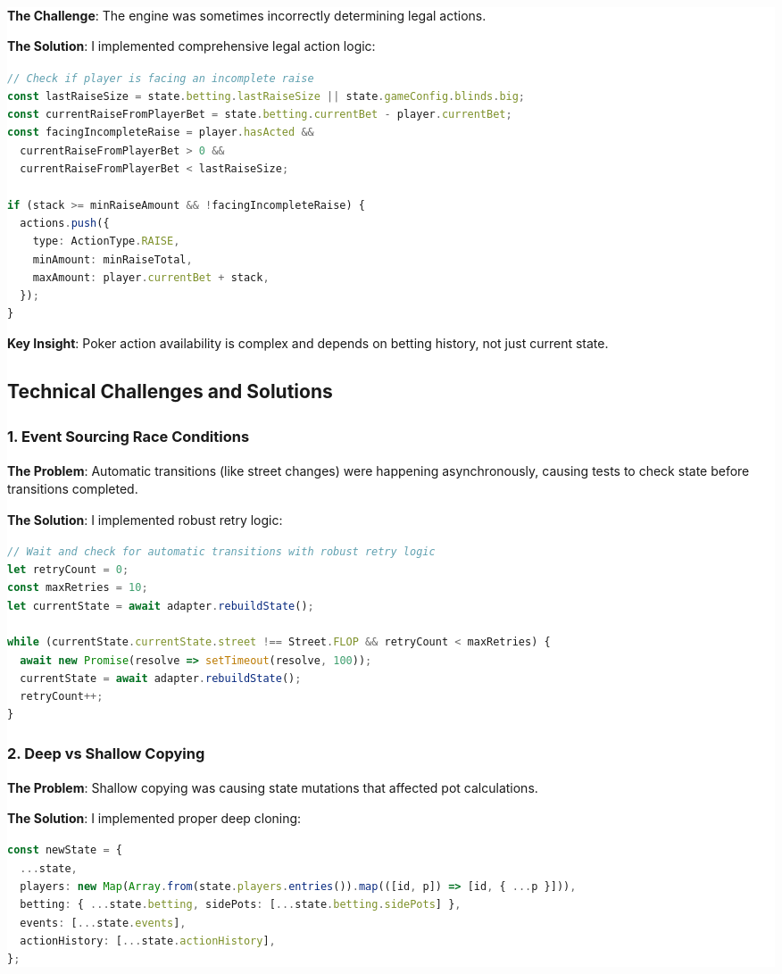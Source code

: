 **The Challenge**: The engine was sometimes incorrectly determining legal actions.

**The Solution**: I implemented comprehensive legal action logic:
```typescript
// Check if player is facing an incomplete raise
const lastRaiseSize = state.betting.lastRaiseSize || state.gameConfig.blinds.big;
const currentRaiseFromPlayerBet = state.betting.currentBet - player.currentBet;
const facingIncompleteRaise = player.hasActed && 
  currentRaiseFromPlayerBet > 0 &&
  currentRaiseFromPlayerBet < lastRaiseSize;

if (stack >= minRaiseAmount && !facingIncompleteRaise) {
  actions.push({
    type: ActionType.RAISE,
    minAmount: minRaiseTotal,
    maxAmount: player.currentBet + stack,
  });
}
```

**Key Insight**: Poker action availability is complex and depends on betting history, not just current state.

## Technical Challenges and Solutions

### 1. Event Sourcing Race Conditions
**The Problem**: Automatic transitions (like street changes) were happening asynchronously, causing tests to check state before transitions completed.

**The Solution**: I implemented robust retry logic:
```typescript
// Wait and check for automatic transitions with robust retry logic
let retryCount = 0;
const maxRetries = 10;
let currentState = await adapter.rebuildState();

while (currentState.currentState.street !== Street.FLOP && retryCount < maxRetries) {
  await new Promise(resolve => setTimeout(resolve, 100));
  currentState = await adapter.rebuildState();
  retryCount++;
}
```

### 2. Deep vs Shallow Copying
**The Problem**: Shallow copying was causing state mutations that affected pot calculations.

**The Solution**: I implemented proper deep cloning:
```typescript
const newState = {
  ...state,
  players: new Map(Array.from(state.players.entries()).map(([id, p]) => [id, { ...p }])),
  betting: { ...state.betting, sidePots: [...state.betting.sidePots] },
  events: [...state.events],
  actionHistory: [...state.actionHistory],
};
```
